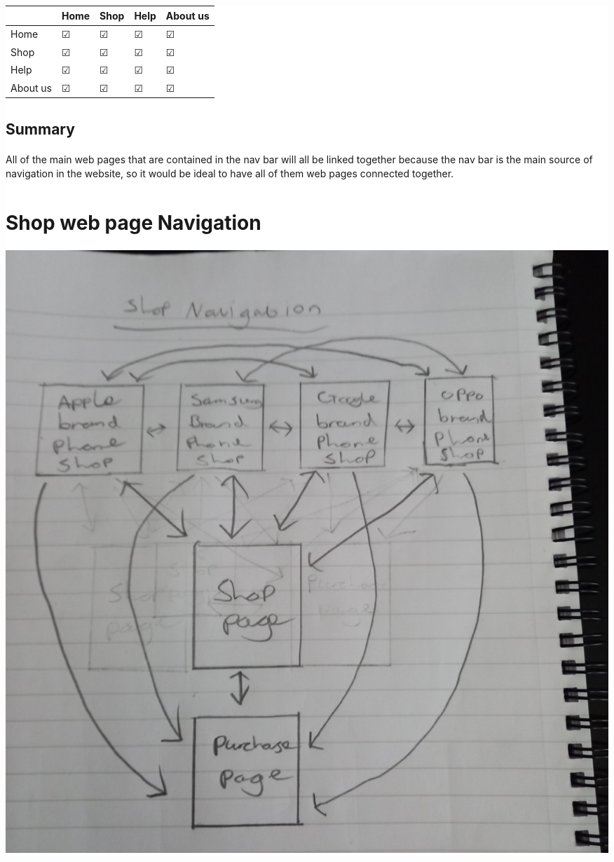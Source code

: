 |   |  Home |  Shop | Help  | About us  |
|---|---|---|---|---|
| Home  | &#x2611; | &#x2611;  | &#x2611;  | &#x2611;  |
| Shop  | &#x2611;  | &#x2611; | &#x2611;  | &#x2611;  |
| Help  | &#x2611; | &#x2611;  | &#x2611;  | &#x2611;  |
| About us | &#x2611;  | &#x2611;  | &#x2611;  | &#x2611;  |

## Summary

All of the main web pages that are contained in the nav bar will all be linked together because the nav bar is the main source of navigation in the website, so it would be ideal to have all of them web pages connected together.

# Shop web page Navigation 

<img src="../Images/Navigation/ShopPageNavigation.jpg" alt="alt text" height="100%" width="100%">
